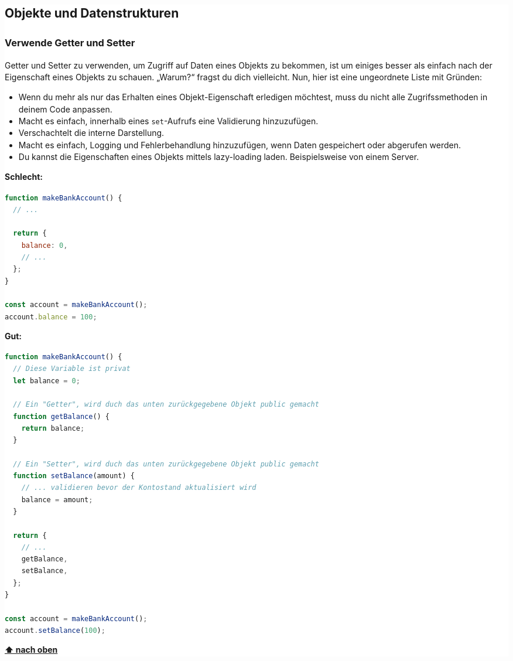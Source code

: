 ## <a id='objects-and-data-structures'>Objekte und Datenstrukturen</a>
### Verwende Getter und Setter
Getter und Setter zu verwenden, um Zugriff auf Daten eines Objekts zu bekommen, ist um 
einiges besser als einfach nach der Eigenschaft eines Objekts zu schauen. „Warum?“ fragst 
du dich vielleicht. Nun, hier ist eine ungeordnete Liste mit Gründen:

* Wenn du mehr als nur das Erhalten eines Objekt-Eigenschaft erledigen möchtest, muss du 
nicht alle Zugrifssmethoden in deinem Code anpassen.
* Macht es einfach, innerhalb eines `set`-Aufrufs eine Validierung hinzuzufügen.
* Verschachtelt die interne Darstellung.
* Macht es einfach, Logging und Fehlerbehandlung hinzuzufügen, wenn Daten gespeichert 
oder abgerufen werden.
* Du kannst die Eigenschaften eines Objekts mittels lazy-loading laden. Beispielsweise von 
einem Server.

**Schlecht:**
```javascript
function makeBankAccount() {
  // ...

  return {
    balance: 0,
    // ...
  };
}

const account = makeBankAccount();
account.balance = 100;
```

**Gut:**
```javascript
function makeBankAccount() {
  // Diese Variable ist privat
  let balance = 0;

  // Ein "Getter", wird duch das unten zurückgegebene Objekt public gemacht
  function getBalance() {
    return balance;
  }

  // Ein "Setter", wird duch das unten zurückgegebene Objekt public gemacht
  function setBalance(amount) {
    // ... validieren bevor der Kontostand aktualisiert wird
    balance = amount;
  }

  return {
    // ...
    getBalance,
    setBalance,
  };
}

const account = makeBankAccount();
account.setBalance(100);
```
**[⬆ nach oben](#table-of-contents)**
